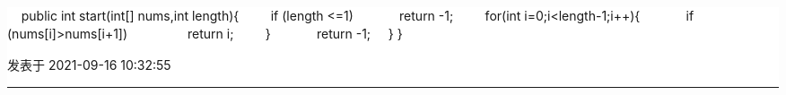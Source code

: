     public int start(int[] nums,int length){
        if (length <=1)
            return -1;
        for(int i=0;i<length-1;i++){
            if (nums[i]>nums[i+1])
                return i;
        }
            return -1;
    }
}

发表于 2021-09-16 10:32:55

* * *